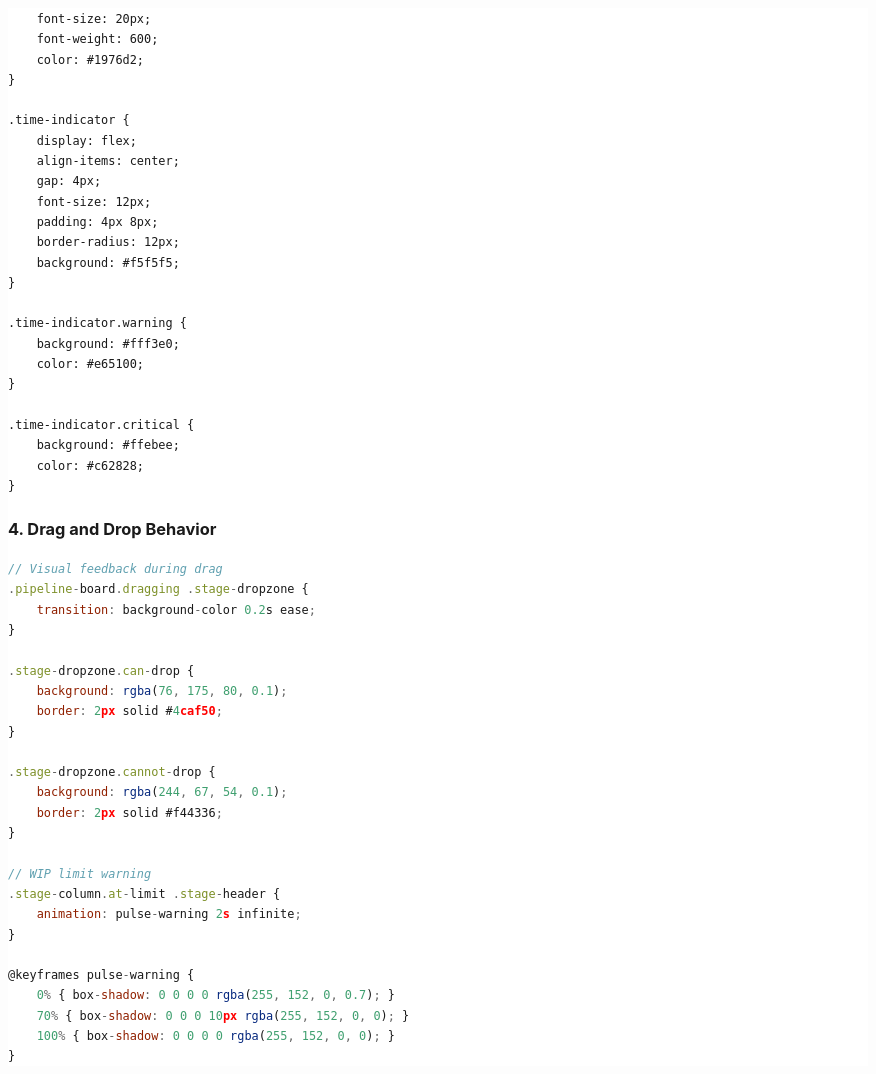 ```html
    font-size: 20px;
    font-weight: 600;
    color: #1976d2;
}

.time-indicator {
    display: flex;
    align-items: center;
    gap: 4px;
    font-size: 12px;
    padding: 4px 8px;
    border-radius: 12px;
    background: #f5f5f5;
}

.time-indicator.warning {
    background: #fff3e0;
    color: #e65100;
}

.time-indicator.critical {
    background: #ffebee;
    color: #c62828;
}
```

### 4. Drag and Drop Behavior

```javascript
// Visual feedback during drag
.pipeline-board.dragging .stage-dropzone {
    transition: background-color 0.2s ease;
}

.stage-dropzone.can-drop {
    background: rgba(76, 175, 80, 0.1);
    border: 2px solid #4caf50;
}

.stage-dropzone.cannot-drop {
    background: rgba(244, 67, 54, 0.1);
    border: 2px solid #f44336;
}

// WIP limit warning
.stage-column.at-limit .stage-header {
    animation: pulse-warning 2s infinite;
}

@keyframes pulse-warning {
    0% { box-shadow: 0 0 0 0 rgba(255, 152, 0, 0.7); }
    70% { box-shadow: 0 0 0 10px rgba(255, 152, 0, 0); }
    100% { box-shadow: 0 0 0 0 rgba(255, 152, 0, 0); }
}
```

